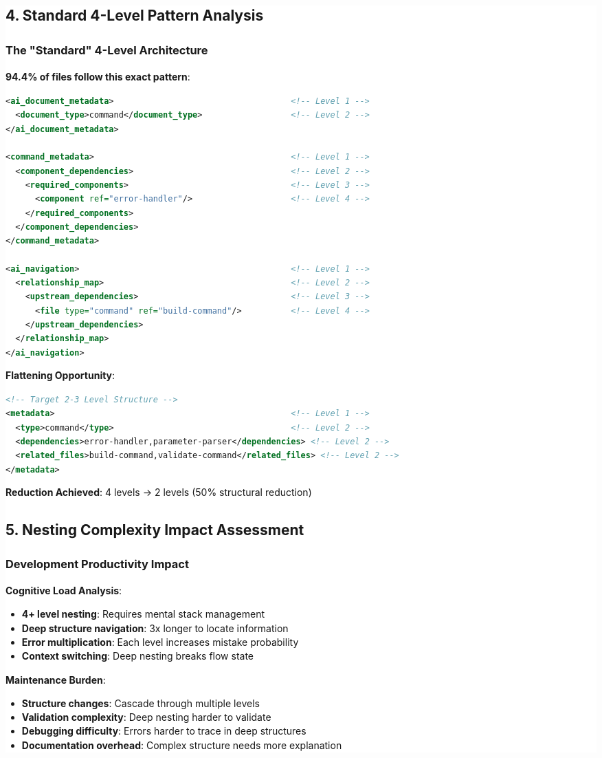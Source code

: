 ## 4. Standard 4-Level Pattern Analysis

### The "Standard" 4-Level Architecture

**94.4% of files follow this exact pattern**:
```xml
<ai_document_metadata>                                    <!-- Level 1 -->
  <document_type>command</document_type>                  <!-- Level 2 -->
</ai_document_metadata>

<command_metadata>                                        <!-- Level 1 -->
  <component_dependencies>                                <!-- Level 2 -->
    <required_components>                                 <!-- Level 3 -->
      <component ref="error-handler"/>                    <!-- Level 4 -->
    </required_components>
  </component_dependencies>
</command_metadata>

<ai_navigation>                                           <!-- Level 1 -->
  <relationship_map>                                      <!-- Level 2 -->
    <upstream_dependencies>                               <!-- Level 3 -->
      <file type="command" ref="build-command"/>          <!-- Level 4 -->
    </upstream_dependencies>
  </relationship_map>
</ai_navigation>
```

**Flattening Opportunity**:
```xml
<!-- Target 2-3 Level Structure -->
<metadata>                                                <!-- Level 1 -->
  <type>command</type>                                    <!-- Level 2 -->
  <dependencies>error-handler,parameter-parser</dependencies> <!-- Level 2 -->
  <related_files>build-command,validate-command</related_files> <!-- Level 2 -->
</metadata>
```

**Reduction Achieved**: 4 levels → 2 levels (50% structural reduction)

## 5. Nesting Complexity Impact Assessment

### Development Productivity Impact

**Cognitive Load Analysis**:
- **4+ level nesting**: Requires mental stack management
- **Deep structure navigation**: 3x longer to locate information
- **Error multiplication**: Each level increases mistake probability
- **Context switching**: Deep nesting breaks flow state

**Maintenance Burden**:
- **Structure changes**: Cascade through multiple levels
- **Validation complexity**: Deep nesting harder to validate
- **Debugging difficulty**: Errors harder to trace in deep structures
- **Documentation overhead**: Complex structure needs more explanation
